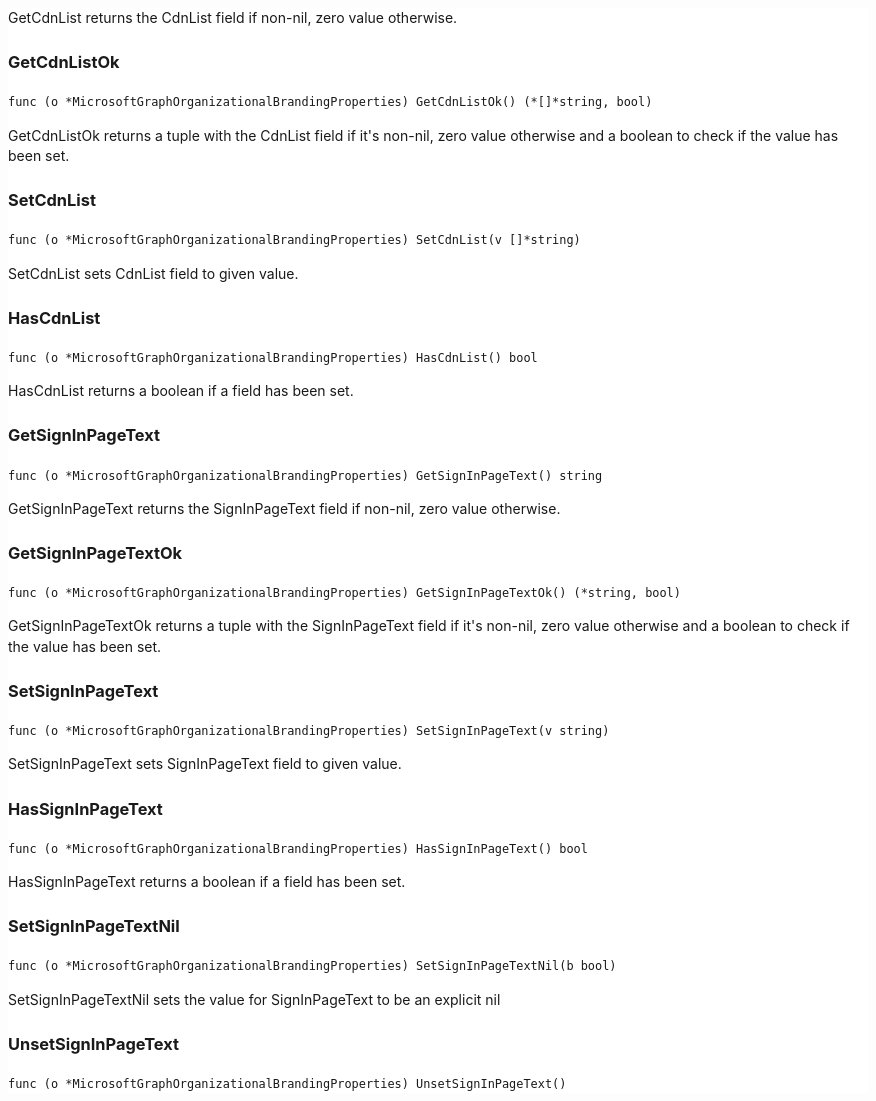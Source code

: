 GetCdnList returns the CdnList field if non-nil, zero value otherwise.

### GetCdnListOk

`func (o *MicrosoftGraphOrganizationalBrandingProperties) GetCdnListOk() (*[]*string, bool)`

GetCdnListOk returns a tuple with the CdnList field if it's non-nil, zero value otherwise
and a boolean to check if the value has been set.

### SetCdnList

`func (o *MicrosoftGraphOrganizationalBrandingProperties) SetCdnList(v []*string)`

SetCdnList sets CdnList field to given value.

### HasCdnList

`func (o *MicrosoftGraphOrganizationalBrandingProperties) HasCdnList() bool`

HasCdnList returns a boolean if a field has been set.

### GetSignInPageText

`func (o *MicrosoftGraphOrganizationalBrandingProperties) GetSignInPageText() string`

GetSignInPageText returns the SignInPageText field if non-nil, zero value otherwise.

### GetSignInPageTextOk

`func (o *MicrosoftGraphOrganizationalBrandingProperties) GetSignInPageTextOk() (*string, bool)`

GetSignInPageTextOk returns a tuple with the SignInPageText field if it's non-nil, zero value otherwise
and a boolean to check if the value has been set.

### SetSignInPageText

`func (o *MicrosoftGraphOrganizationalBrandingProperties) SetSignInPageText(v string)`

SetSignInPageText sets SignInPageText field to given value.

### HasSignInPageText

`func (o *MicrosoftGraphOrganizationalBrandingProperties) HasSignInPageText() bool`

HasSignInPageText returns a boolean if a field has been set.

### SetSignInPageTextNil

`func (o *MicrosoftGraphOrganizationalBrandingProperties) SetSignInPageTextNil(b bool)`

 SetSignInPageTextNil sets the value for SignInPageText to be an explicit nil

### UnsetSignInPageText
`func (o *MicrosoftGraphOrganizationalBrandingProperties) UnsetSignInPageText()`
